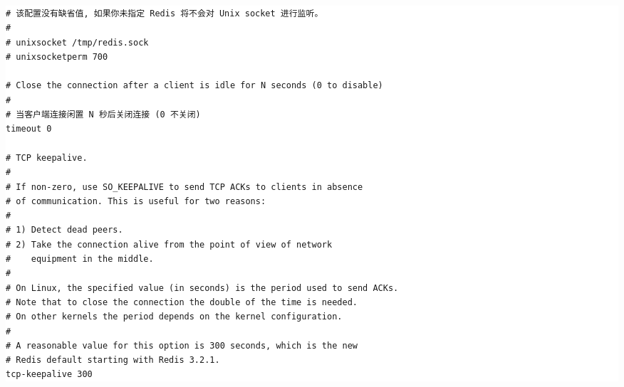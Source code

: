 	# 该配置没有缺省值, 如果你未指定 Redis 将不会对 Unix socket 进行监听。
	#
	# unixsocket /tmp/redis.sock
	# unixsocketperm 700
	 
	# Close the connection after a client is idle for N seconds (0 to disable)
	# 
	# 当客户端连接闲置 N 秒后关闭连接 (0 不关闭)
	timeout 0
	 
	# TCP keepalive.
	#
	# If non-zero, use SO_KEEPALIVE to send TCP ACKs to clients in absence
	# of communication. This is useful for two reasons:
	#
	# 1) Detect dead peers.
	# 2) Take the connection alive from the point of view of network
	#    equipment in the middle.
	#
	# On Linux, the specified value (in seconds) is the period used to send ACKs.
	# Note that to close the connection the double of the time is needed.
	# On other kernels the period depends on the kernel configuration.
	#
	# A reasonable value for this option is 300 seconds, which is the new
	# Redis default starting with Redis 3.2.1.
	tcp-keepalive 300
	 